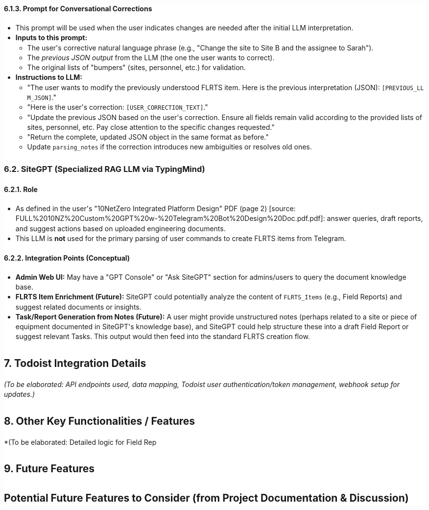#### 6.1.3. Prompt for Conversational Corrections
* This prompt will be used when the user indicates changes are needed after the initial LLM interpretation.
* **Inputs to this prompt:**
  * The user's corrective natural language phrase (e.g., "Change the site to Site B and the assignee to Sarah").
  * The *previous JSON output* from the LLM (the one the user wants to correct).
  * The original lists of "bumpers" (sites, personnel, etc.) for validation.
* **Instructions to LLM:**
  * "The user wants to modify the previously understood FLRTS item. Here is the previous interpretation (JSON): `[PREVIOUS_LLM_JSON]`."
  * "Here is the user's correction: `[USER_CORRECTION_TEXT]`."
  * "Update the previous JSON based on the user's correction. Ensure all fields remain valid according to the provided lists of sites, personnel, etc. Pay close attention to the specific changes requested."
  * "Return the complete, updated JSON object in the same format as before."
  * Update `parsing_notes` if the correction introduces new ambiguities or resolves old ones.

### 6.2. SiteGPT (Specialized RAG LLM via TypingMind)

#### 6.2.1. Role
* As defined in the user's "10NetZero Integrated Platform Design" PDF (page 2) [source: FULL%2010NZ%20Custom%20GPT%20w-%20Telegram%20Bot%20Design%20Doc.pdf.pdf]: answer queries, draft reports, and suggest actions based on uploaded engineering documents.
* This LLM is **not** used for the primary parsing of user commands to create FLRTS items from Telegram.

#### 6.2.2. Integration Points (Conceptual)
* **Admin Web UI:** May have a "GPT Console" or "Ask SiteGPT" section for admins/users to query the document knowledge base.
* **FLRTS Item Enrichment (Future):** SiteGPT could potentially analyze the content of `FLRTS_Items` (e.g., Field Reports) and suggest related documents or insights.
* **Task/Report Generation from Notes (Future):** A user might provide unstructured notes (perhaps related to a site or piece of equipment documented in SiteGPT's knowledge base), and SiteGPT could help structure these into a draft Field Report or suggest relevant Tasks. This output would then feed into the standard FLRTS creation flow.

## 7. Todoist Integration Details
*(To be elaborated: API endpoints used, data mapping, Todoist user authentication/token management, webhook setup for updates.)*

## 8. Other Key Functionalities / Features
*(To be elaborated: Detailed logic for Field Rep

## 9. Future Features
## Potential Future Features to Consider (from Project Documentation & Discussion)

